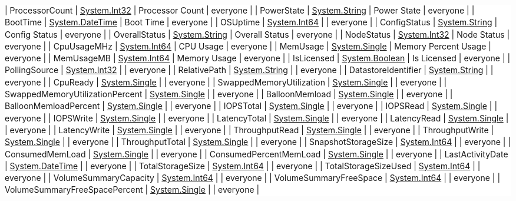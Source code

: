 | ProcessorCount | [System.Int32](https://docs.microsoft.com/en-us/dotnet/api/system.int32) | Processor Count | everyone |
| PowerState | [System.String](https://docs.microsoft.com/en-us/dotnet/api/system.string) | Power State | everyone |
| BootTime | [System.DateTime](https://docs.microsoft.com/en-us/dotnet/api/system.datetime) | Boot Time | everyone |
| OSUptime | [System.Int64](https://docs.microsoft.com/en-us/dotnet/api/system.int64) |  | everyone |
| ConfigStatus | [System.String](https://docs.microsoft.com/en-us/dotnet/api/system.string) | Config Status | everyone |
| OverallStatus | [System.String](https://docs.microsoft.com/en-us/dotnet/api/system.string) | Overall Status | everyone |
| NodeStatus | [System.Int32](https://docs.microsoft.com/en-us/dotnet/api/system.int32) | Node Status | everyone |
| CpuUsageMHz | [System.Int64](https://docs.microsoft.com/en-us/dotnet/api/system.int64) | CPU Usage | everyone |
| MemUsage | [System.Single](https://docs.microsoft.com/en-us/dotnet/api/system.single) | Memory Percent Usage | everyone |
| MemUsageMB | [System.Int64](https://docs.microsoft.com/en-us/dotnet/api/system.int64) | Memory Usage | everyone |
| IsLicensed | [System.Boolean](https://docs.microsoft.com/en-us/dotnet/api/system.boolean) | Is Licensed | everyone |
| PollingSource | [System.Int32](https://docs.microsoft.com/en-us/dotnet/api/system.int32) |  | everyone |
| RelativePath | [System.String](https://docs.microsoft.com/en-us/dotnet/api/system.string) |  | everyone |
| DatastoreIdentifier | [System.String](https://docs.microsoft.com/en-us/dotnet/api/system.string) |  | everyone |
| CpuReady | [System.Single](https://docs.microsoft.com/en-us/dotnet/api/system.single) |  | everyone |
| SwappedMemoryUtilization | [System.Single](https://docs.microsoft.com/en-us/dotnet/api/system.single) |  | everyone |
| SwappedMemoryUtilizationPercent | [System.Single](https://docs.microsoft.com/en-us/dotnet/api/system.single) |  | everyone |
| BalloonMemload | [System.Single](https://docs.microsoft.com/en-us/dotnet/api/system.single) |  | everyone |
| BalloonMemloadPercent | [System.Single](https://docs.microsoft.com/en-us/dotnet/api/system.single) |  | everyone |
| IOPSTotal | [System.Single](https://docs.microsoft.com/en-us/dotnet/api/system.single) |  | everyone |
| IOPSRead | [System.Single](https://docs.microsoft.com/en-us/dotnet/api/system.single) |  | everyone |
| IOPSWrite | [System.Single](https://docs.microsoft.com/en-us/dotnet/api/system.single) |  | everyone |
| LatencyTotal | [System.Single](https://docs.microsoft.com/en-us/dotnet/api/system.single) |  | everyone |
| LatencyRead | [System.Single](https://docs.microsoft.com/en-us/dotnet/api/system.single) |  | everyone |
| LatencyWrite | [System.Single](https://docs.microsoft.com/en-us/dotnet/api/system.single) |  | everyone |
| ThroughputRead | [System.Single](https://docs.microsoft.com/en-us/dotnet/api/system.single) |  | everyone |
| ThroughputWrite | [System.Single](https://docs.microsoft.com/en-us/dotnet/api/system.single) |  | everyone |
| ThroughputTotal | [System.Single](https://docs.microsoft.com/en-us/dotnet/api/system.single) |  | everyone |
| SnapshotStorageSize | [System.Int64](https://docs.microsoft.com/en-us/dotnet/api/system.int64) |  | everyone |
| ConsumedMemLoad | [System.Single](https://docs.microsoft.com/en-us/dotnet/api/system.single) |  | everyone |
| ConsumedPercentMemLoad | [System.Single](https://docs.microsoft.com/en-us/dotnet/api/system.single) |  | everyone |
| LastActivityDate | [System.DateTime](https://docs.microsoft.com/en-us/dotnet/api/system.datetime) |  | everyone |
| TotalStorageSize | [System.Int64](https://docs.microsoft.com/en-us/dotnet/api/system.int64) |  | everyone |
| TotalStorageSizeUsed | [System.Int64](https://docs.microsoft.com/en-us/dotnet/api/system.int64) |  | everyone |
| VolumeSummaryCapacity | [System.Int64](https://docs.microsoft.com/en-us/dotnet/api/system.int64) |  | everyone |
| VolumeSummaryFreeSpace | [System.Int64](https://docs.microsoft.com/en-us/dotnet/api/system.int64) |  | everyone |
| VolumeSummaryFreeSpacePercent | [System.Single](https://docs.microsoft.com/en-us/dotnet/api/system.single) |  | everyone |